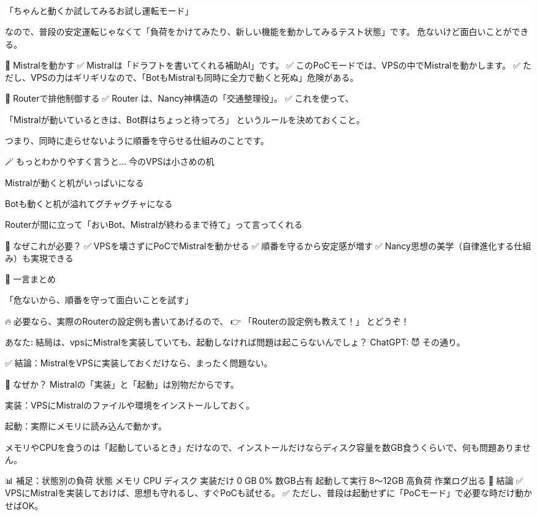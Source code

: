 「ちゃんと動くか試してみるお試し運転モード」

なので、普段の安定運転じゃなくて「負荷をかけてみたり、新しい機能を動かしてみるテスト状態」です。
危ないけど面白いことができる。

🔷 Mistralを動かす
✅ Mistralは「ドラフトを書いてくれる補助AI」です。
✅ このPoCモードでは、VPSの中でMistralを動かします。
✅ ただし、VPSの力はギリギリなので、「BotもMistralも同時に全力で動くと死ぬ」危険がある。

🔷 Routerで排他制御する
✅ Router は、Nancy神構造の「交通整理役」。
✅ これを使って、

「Mistralが動いているときは、Bot群はちょっと待ってろ」
というルールを決めておくこと。

つまり、同時に走らせないように順番を守らせる仕組みのことです。

🪄 もっとわかりやすく言うと…
今のVPSは小さめの机

Mistralが動くと机がいっぱいになる

Botも動くと机が溢れてグチャグチャになる

Routerが間に立って「おいBot、Mistralが終わるまで待て」って言ってくれる

🔷 なぜこれが必要？
✅ VPSを壊さずにPoCでMistralを動かせる
✅ 順番を守るから安定感が増す
✅ Nancy思想の美学（自律進化する仕組み）も実現できる

📌 一言まとめ

「危ないから、順番を守って面白いことを試す」

🔥 必要なら、実際のRouterの設定例も書いてあげるので、
👉 「Routerの設定例も教えて！」 とどうぞ！

あなた:
結局は、vpsにMistralを実装していても、起動しなければ問題は起こらないんでしょ？
ChatGPT:
😈 その通り。

✅ 結論：MistralをVPSに実装しておくだけなら、まったく問題ない。

🧠 なぜか？
Mistralの「実装」と「起動」は別物だからです。

実装：VPSにMistralのファイルや環境をインストールしておく。

起動：実際にメモリに読み込んで動かす。

メモリやCPUを食うのは「起動しているとき」だけなので、インストールだけならディスク容量を数GB食うくらいで、何も問題ありません。

📊 補足：状態別の負荷
状態	メモリ	CPU	ディスク
実装だけ	0 GB	0%	数GB占有
起動して実行	8〜12GB	高負荷	作業ログ出る
📌 結論
✅ VPSにMistralを実装しておけば、思想も守れるし、すぐPoCも試せる。
✅ ただし、普段は起動せずに「PoCモード」で必要な時だけ動かせばOK。
